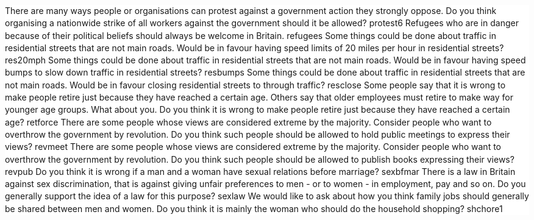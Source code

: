    <td style="text-align:left;"> There are many ways people or organisations can protest against a government action they strongly oppose. Do you think organising a nationwide strike of all workers against the government should it be allowed? </td>
   <td style="text-align:left;"> protest6 </td>
  </tr>
  <tr>
   <td style="text-align:left;"> Refugees who are in danger because of their political beliefs should always be welcome in Britain. </td>
   <td style="text-align:left;"> refugees </td>
  </tr>
  <tr>
   <td style="text-align:left;"> Some things could be done about traffic in residential streets that are not main roads. Would be in favour having speed limits of 20 miles per hour in residential streets? </td>
   <td style="text-align:left;"> res20mph </td>
  </tr>
  <tr>
   <td style="text-align:left;"> Some things could be done about traffic in residential streets that are not main roads. Would be in favour having speed bumps to slow down traffic in residential streets? </td>
   <td style="text-align:left;"> resbumps </td>
  </tr>
  <tr>
   <td style="text-align:left;"> Some things could be done about traffic in residential streets that are not main roads. Would be in favour closing residential streets to through traffic? </td>
   <td style="text-align:left;"> resclose </td>
  </tr>
  <tr>
   <td style="text-align:left;"> Some people say that it is wrong to make people retire just because they have reached a certain age. Others say that older employees must retire to make way for younger age groups. What about you. Do you think it is wrong to make people retire just because they have reached a certain age? </td>
   <td style="text-align:left;"> retforce </td>
  </tr>
  <tr>
   <td style="text-align:left;"> There are some people whose views are considered extreme by the majority. Consider people who want to overthrow the government by revolution. Do you think such people should be allowed to hold public meetings to express their views? </td>
   <td style="text-align:left;"> revmeet </td>
  </tr>
  <tr>
   <td style="text-align:left;"> There are some people whose views are considered extreme by the majority. Consider people who want to overthrow the government by revolution. Do you think such people should be allowed to publish books expressing their views? </td>
   <td style="text-align:left;"> revpub </td>
  </tr>
  <tr>
   <td style="text-align:left;"> Do you think it is wrong if a man and a woman have sexual relations before marriage? </td>
   <td style="text-align:left;"> sexbfmar </td>
  </tr>
  <tr>
   <td style="text-align:left;"> There is a law in Britain against sex discrimination, that is against giving unfair preferences to men - or to women - in employment, pay and so on. Do you generally support the idea of a law for this purpose? </td>
   <td style="text-align:left;"> sexlaw </td>
  </tr>
  <tr>
   <td style="text-align:left;"> We would like to ask about how you think family jobs should generally be shared between men and women. Do you think it is mainly the woman who should do the household shopping? </td>
   <td style="text-align:left;"> shchore1 </td>
  </tr>
  <tr>